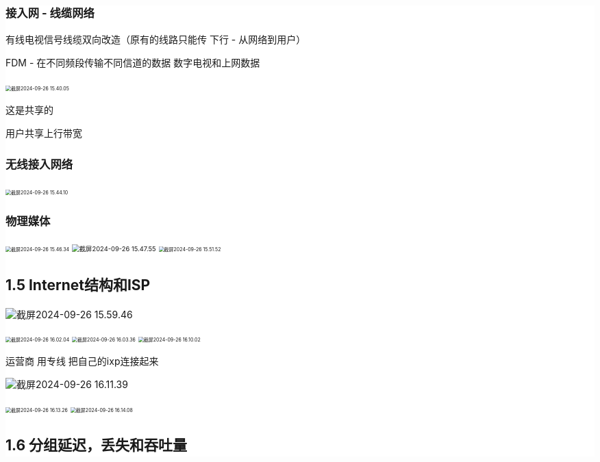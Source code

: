 ### 接入网 - 线缆网络

有线电视信号线缆双向改造（原有的线路只能传 下行 - 从网络到用户）

FDM - 在不同频段传输不同信道的数据 数字电视和上网数据



<img src="https://typora---------image.oss-cn-beijing.aliyuncs.com/%E6%88%AA%E5%B1%8F2024-09-26%2015.40.05.png" alt="截屏2024-09-26 15.40.05" style="zoom:50%;" />

这是共享的

用户共享上行带宽

### 无线接入网络

<img src="https://typora---------image.oss-cn-beijing.aliyuncs.com/%E6%88%AA%E5%B1%8F2024-09-26%2015.44.10.png" alt="截屏2024-09-26 15.44.10" style="zoom:50%;" />

### 物理媒体

<img src="https://typora---------image.oss-cn-beijing.aliyuncs.com/%E6%88%AA%E5%B1%8F2024-09-26%2015.46.34.png" alt="截屏2024-09-26 15.46.34" style="zoom:50%;" />

<img src="https://typora---------image.oss-cn-beijing.aliyuncs.com/%E6%88%AA%E5%B1%8F2024-09-26%2015.47.55.png" alt="截屏2024-09-26 15.47.55" style="zoom:67%;" />

<img src="https://typora---------image.oss-cn-beijing.aliyuncs.com/%E6%88%AA%E5%B1%8F2024-09-26%2015.51.52.png" alt="截屏2024-09-26 15.51.52" style="zoom:50%;" />



## 1.5 Internet结构和ISP

  ![截屏2024-09-26 15.59.46](https://typora---------image.oss-cn-beijing.aliyuncs.com/%E6%88%AA%E5%B1%8F2024-09-26%2015.59.46.png)



<img src="https://typora---------image.oss-cn-beijing.aliyuncs.com/%E6%88%AA%E5%B1%8F2024-09-26%2016.02.04.png" alt="截屏2024-09-26 16.02.04" style="zoom:50%;" />

<img src="https://typora---------image.oss-cn-beijing.aliyuncs.com/%E6%88%AA%E5%B1%8F2024-09-26%2016.03.36.png" alt="截屏2024-09-26 16.03.36" style="zoom:50%;" />



 <img src="https://typora---------image.oss-cn-beijing.aliyuncs.com/%E6%88%AA%E5%B1%8F2024-09-26%2016.10.02.png" alt="截屏2024-09-26 16.10.02" style="zoom:50%;" />

运营商 用专线 把自己的ixp连接起来

![截屏2024-09-26 16.11.39](https://typora---------image.oss-cn-beijing.aliyuncs.com/%E6%88%AA%E5%B1%8F2024-09-26%2016.11.39.png)



<img src="https://typora---------image.oss-cn-beijing.aliyuncs.com/%E6%88%AA%E5%B1%8F2024-09-26%2016.13.26.png" alt="截屏2024-09-26 16.13.26" style="zoom:50%;" />

<img src="https://typora---------image.oss-cn-beijing.aliyuncs.com/%E6%88%AA%E5%B1%8F2024-09-26%2016.14.08.png" alt="截屏2024-09-26 16.14.08" style="zoom:50%;" />                                                  

## 1.6 分组延迟，丢失和吞吐量
